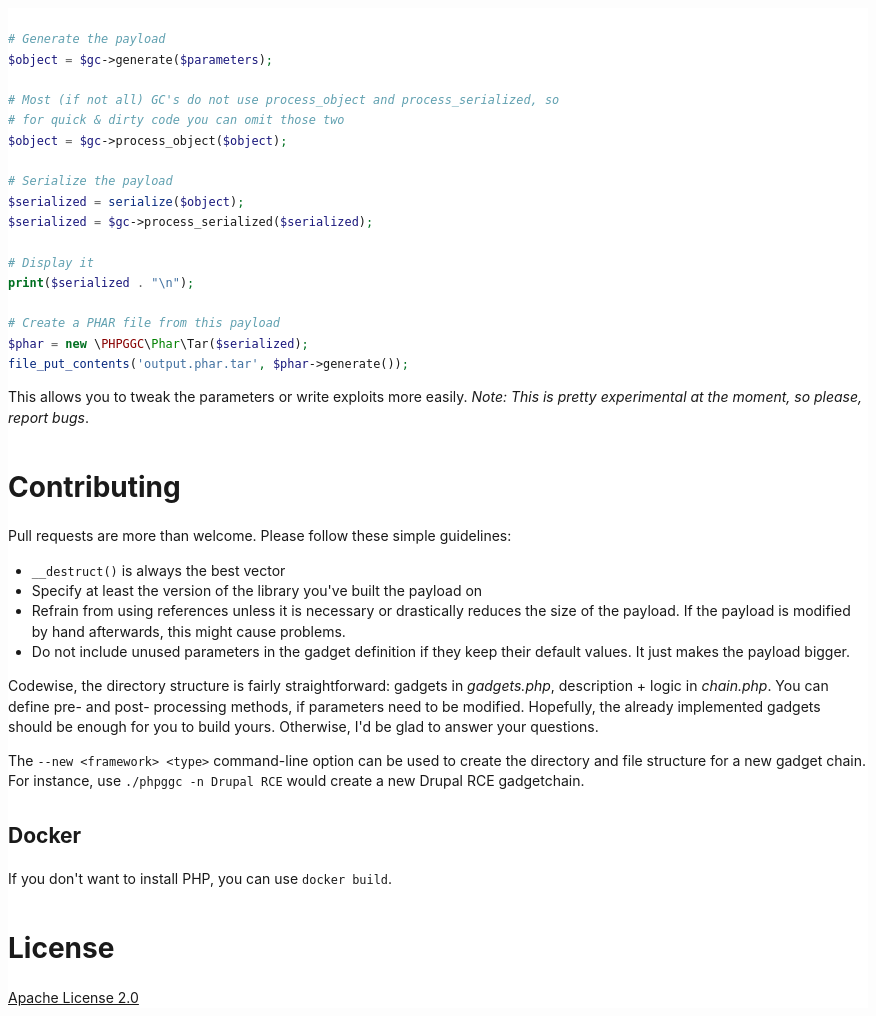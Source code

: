 ```php

# Generate the payload
$object = $gc->generate($parameters);

# Most (if not all) GC's do not use process_object and process_serialized, so
# for quick & dirty code you can omit those two 
$object = $gc->process_object($object);

# Serialize the payload
$serialized = serialize($object);
$serialized = $gc->process_serialized($serialized);

# Display it
print($serialized . "\n");

# Create a PHAR file from this payload
$phar = new \PHPGGC\Phar\Tar($serialized);
file_put_contents('output.phar.tar', $phar->generate());
```

This allows you to tweak the parameters or write exploits more easily.
*Note: This is pretty experimental at the moment, so please, report bugs*.


# Contributing

Pull requests are more than welcome. Please follow these simple guidelines:

- `__destruct()` is always the best vector
- Specify at least the version of the library you've built the payload on
- Refrain from using references unless it is necessary or drastically reduces the size of the payload. If the payload is modified by hand afterwards, this might cause problems.
- Do not include unused parameters in the gadget definition if they keep their default values. It just makes the payload bigger.

Codewise, the directory structure is fairly straightforward: gadgets in _gadgets.php_, description + logic in _chain.php_.
You can define pre- and post- processing methods, if parameters need to be modified.
Hopefully, the already implemented gadgets should be enough for you to build yours.
Otherwise, I'd be glad to answer your questions.

The `--new <framework> <type>` command-line option can be used to create the directory and file structure for a new gadget chain.
For instance, use `./phpggc -n Drupal RCE` would create a new Drupal RCE gadgetchain.



## Docker

If you don't want to install PHP, you can use `docker build`.


# License

[Apache License 2.0](LICENSE)
